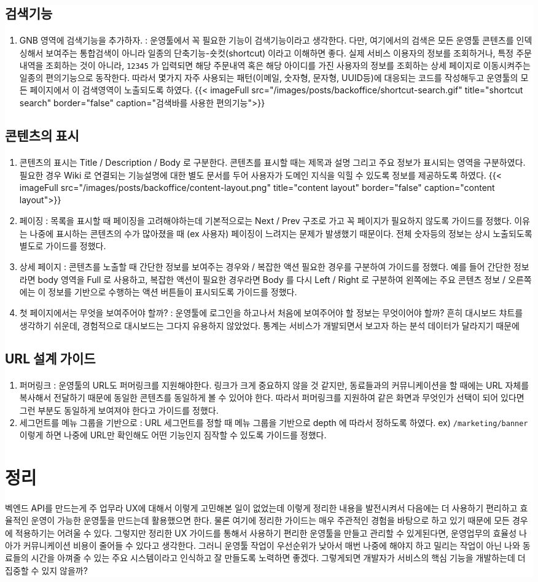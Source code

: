 ## 검색기능
1. GNB 영역에 검색기능을 추가하자.
   : 운영툴에서 꼭 필요한 기능이 검색기능이라고 생각한다. 다만, 여기에서의 검색은 모든 운영툴 콘텐츠를 인덱싱해서 보여주는 통합검색이 아니라 일종의 단축기능-숏컷(shortcut) 이라고 이해하면 좋다.
   실제 서비스 이용자의 정보를 조회하거나, 특정 주문 내역을 조회하는 것이 아니라, `12345` 가 입력되면 해당 주문내역 혹은 해당 아이디를 가진 사용자의 정보를 조회하는 상세 페이지로 이동시켜주는
   일종의 편의기능으로 동작한다. 따라서 몇가지 자주 사용되는 패턴(이메일, 숫자형, 문자형, UUID등)에 대응되는 코드를 작성해두고 운영툴의 모든 페이지에서 이 검색영역이 노출되도록 하였다.
   {{< imageFull src="/images/posts/backoffice/shortcut-search.gif" title="shortcut search" border="false" caption="검색바를 사용한 편의기능">}}

## 콘텐츠의 표시
1. 콘텐츠의 표시는 Title / Description / Body 로 구분한다.
   콘텐츠를 표시할 때는 제목과 설명 그리고 주요 정보가 표시되는 영역을 구분하였다. 필요한 경우 Wiki 로 연결되는 기능설명에 대한 별도 문서를 두어 사용자가 도메인 지식을 익힐 수 있도록 정보를 제공하도록 하였다.
   {{< imageFull src="/images/posts/backoffice/content-layout.png" title="content layout" border="false" caption="content layout">}}
   
2. 페이징
   : 목록을 표시할 때 페이징을 고려해야하는데 기본적으로는 Next / Prev 구조로 가고 꼭 페이지가 필요하지 않도록 가이드를 정했다. 이유는 나중에 표시하는 콘텐츠의 수가 많아졌을 때 (ex 사용자)
   페이징이 느려지는 문제가 발생했기 때문이다. 전체 숫자등의 정보는 상시 노출되도록 별도로 가이드를 정했다.
3. 상세 페이지
   : 콘텐츠를 노출할 때 간단한 정보를 보여주는 경우와 / 복잡한 액션 필요한 경우를 구분하여 가이드를 정했다. 
   예를 들어 간단한 정보라면 body 영역을 Full 로 사용하고, 복잡한 액션이 필요한 경우라면 Body 를 다시 Left / Right 로 구분하여 
   왼쪽에는 주요 콘텐츠 정보 / 오른쪽에는 이 정보를 기반으로 수행하는 액션 버튼들이 표시되도록 가이드를 정했다.
4. 첫 페이지에서는 무엇을 보여주어야 할까? 
   : 운영툴에 로그인을 하고나서 처음에 보여주어야 할 정보는 무엇이어야 할까? 흔히 대시보드 챠트를 생각하기 쉬운데, 경험적으로 대시보드는 그다지 유용하지 않았었다. 통계는 서비스가 개발되면서 보고자 하는 
   분석 데이터가 달라지기 때문에 

## URL 설계 가이드
1. 퍼머링크 
   : 운영툴의 URL도 퍼머링크를 지원해야한다. 링크가 크게 중요하지 않을 것 같지만, 동료들과의 커뮤니케이션을 할 때에는 URL 자체를 복사해서 전달하기 때문에 동일한 콘텐츠를 동일하게 볼 수 있어야 한다. 
   따라서 퍼머링크를 지원하여 같은 화면과 무엇인가 선택이 되어 있다면 그런 부분도 동일하게 보여져야 한다고 가이드를 정했다. 
2. 세그먼트를 메뉴 그룹을 기반으로 
   : URL 세그먼트를 정할 때 메뉴 그룹을 기반으로 depth 에 따라서 정하도록 하였다. ex) `/marketing/banner` 이렇게 하면 나중에 URL만 확인해도 어떤 기능인지 짐작할 수 있도록 가이드를 정했다.

# 정리

벡엔드 API를 만드는게 주 업무라 UX에 대해서 이렇게 고민해본 일이 없었는데 이렇게 정리한 내용을 발전시켜서 다음에는 더 사용하기 편리하고 효율적인 운영이 가능한 운영툴을 만드는데 활용했으면 한다.
물론 여기에 정리한 가이드는 매우 주관적인 경험을 바탕으로 하고 있기 때문에 모든 경우에 적용하기는 어려울 수 있다. 그렇지만 정리한 UX 가이드를 통해서 사용하기 편리한 운영툴을 만들고 관리할 수 있게된다면, 
운영업무의 효율성 나아가 커뮤니케이션 비용이 줄어들 수 있다고 생각한다. 그러니 운영툴 작업이 우선순위가 낮아서 매번 나중에 해야지 하고 밀리는 작업이 아닌 
나와 동료들의 시간을 아껴줄 수 있는 주요 시스템이라고 인식하고 잘 만들도록 노력하면 좋겠다. 그렇게되면 개발자가 서비스의 핵심 기능을 개발하는데 더 집중할 수 있지 않을까? 

